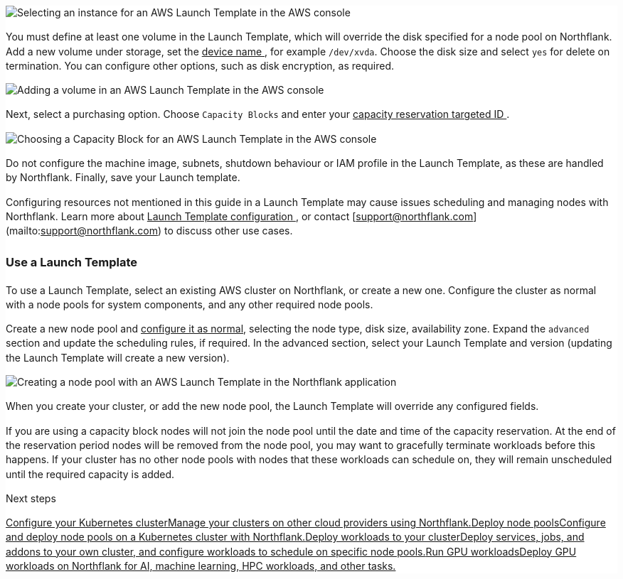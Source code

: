 ![Selecting an instance for an AWS Launch Template in the AWS console](https://assets.northflank.com/documentation/v1/application/bring-your-own-cloud/aws-on-northflank/aws-launch-template-instances.png)

You must define at least one volume in the Launch Template, which will override the disk specified for a node pool on Northflank. Add a new volume under storage, set the [device name ](https://docs.aws.amazon.com/AWSEC2/latest/UserGuide/device_naming.html), for example `/dev/xvda`. Choose the disk size and select `yes` for delete on termination. You can configure other options, such as disk encryption, as required.

![Adding a volume in an AWS Launch Template in the AWS console](https://assets.northflank.com/documentation/v1/application/bring-your-own-cloud/aws-on-northflank/aws-launch-template-storage.png)

Next, select a purchasing option. Choose `Capacity Blocks` and enter your [capacity reservation targeted ID ](https://docs.aws.amazon.com/AWSEC2/latest/UserGuide/capacity-reservations-create.html).

![Choosing a Capacity Block for an AWS Launch Template in the AWS console](https://assets.northflank.com/documentation/v1/application/bring-your-own-cloud/aws-on-northflank/aws-launch-template-capacity-blocks.png)

Do not configure the machine image, subnets, shutdown behaviour or IAM profile in the Launch Template, as these are handled by Northflank. Finally, save your Launch template.

Configuring resources not mentioned in this guide in a Launch Template may cause issues scheduling and managing nodes with Northflank. Learn more about [Launch Template configuration ](https://docs.aws.amazon.com/eks/latest/userguide/launch-templates.html), or contact [[support@northflank.com](mailto:support@northflank.com)](mailto:support@northflank.com) to discuss other use cases.

### Use a Launch Template

To use a Launch Template, select an existing AWS cluster on Northflank, or create a new one. Configure the cluster as normal with a node pools for system components, and any other required node pools.

Create a new node pool and [configure it as normal](../deploy-and-scale-node-pools), selecting the node type, disk size, availability zone. Expand the `advanced` section and update the scheduling rules, if required. In the advanced section, select your Launch Template and version (updating the Launch Template will create a new version).

![Creating a node pool with an AWS Launch Template in the Northflank application](https://assets.northflank.com/documentation/v1/application/bring-your-own-cloud/aws-on-northflank/node-pool-launch-template.png)

When you create your cluster, or add the new node pool, the Launch Template will override any configured fields.

If you are using a capacity block nodes will not join the node pool until the date and time of the capacity reservation. At the end of the reservation period nodes will be removed from the node pool, you may want to gracefully terminate workloads before this happens. If your cluster has no other node pools with nodes that these workloads can schedule on, they will remain unscheduled until the required capacity is added.

Next steps

[Configure your Kubernetes clusterManage your clusters on other cloud providers using Northflank.](/docs/v1/application/bring-your-own-cloud/configure-your-cluster)[Deploy node poolsConfigure and deploy node pools on a Kubernetes cluster with Northflank.](/docs/v1/application/bring-your-own-cloud/deploy-and-scale-node-pools)[Deploy workloads to your clusterDeploy services, jobs, and addons to your own cluster, and configure workloads to schedule on specific node pools.](/docs/v1/application/bring-your-own-cloud/deploy-workloads-to-your-cluster)[Run GPU workloadsDeploy GPU workloads on Northflank for AI, machine learning, HPC workloads, and other tasks.](/docs/v1/application/gpu-workloads/gpus-on-northflank)